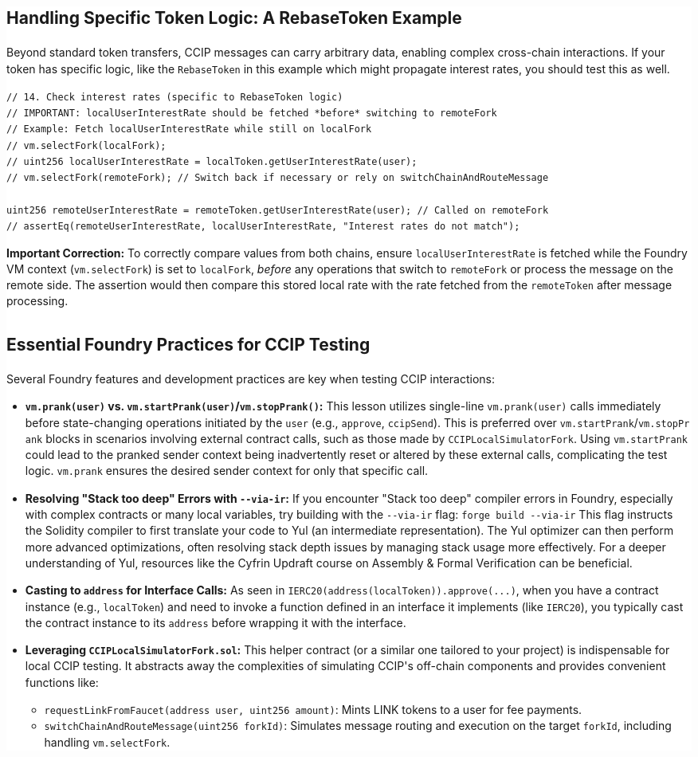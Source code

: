 ## Handling Specific Token Logic: A RebaseToken Example

Beyond standard token transfers, CCIP messages can carry arbitrary data, enabling complex cross-chain interactions. If your token has specific logic, like the `RebaseToken` in this example which might propagate interest rates, you should test this as well.

```solidity
// 14. Check interest rates (specific to RebaseToken logic)
// IMPORTANT: localUserInterestRate should be fetched *before* switching to remoteFork
// Example: Fetch localUserInterestRate while still on localFork
// vm.selectFork(localFork);
// uint256 localUserInterestRate = localToken.getUserInterestRate(user);
// vm.selectFork(remoteFork); // Switch back if necessary or rely on switchChainAndRouteMessage

uint256 remoteUserInterestRate = remoteToken.getUserInterestRate(user); // Called on remoteFork
// assertEq(remoteUserInterestRate, localUserInterestRate, "Interest rates do not match");
```
**Important Correction:** To correctly compare values from both chains, ensure `localUserInterestRate` is fetched while the Foundry VM context (`vm.selectFork`) is set to `localFork`, *before* any operations that switch to `remoteFork` or process the message on the remote side. The assertion would then compare this stored local rate with the rate fetched from the `remoteToken` after message processing.

## Essential Foundry Practices for CCIP Testing

Several Foundry features and development practices are key when testing CCIP interactions:

*   **`vm.prank(user)` vs. `vm.startPrank(user)`/`vm.stopPrank()`:**
    This lesson utilizes single-line `vm.prank(user)` calls immediately before state-changing operations initiated by the `user` (e.g., `approve`, `ccipSend`). This is preferred over `vm.startPrank`/`vm.stopPrank` blocks in scenarios involving external contract calls, such as those made by `CCIPLocalSimulatorFork`. Using `vm.startPrank` could lead to the pranked sender context being inadvertently reset or altered by these external calls, complicating the test logic. `vm.prank` ensures the desired sender context for only that specific call.

*   **Resolving "Stack too deep" Errors with `--via-ir`:**
    If you encounter "Stack too deep" compiler errors in Foundry, especially with complex contracts or many local variables, try building with the `--via-ir` flag:
    `forge build --via-ir`
    This flag instructs the Solidity compiler to first translate your code to Yul (an intermediate representation). The Yul optimizer can then perform more advanced optimizations, often resolving stack depth issues by managing stack usage more effectively. For a deeper understanding of Yul, resources like the Cyfrin Updraft course on Assembly & Formal Verification can be beneficial.

*   **Casting to `address` for Interface Calls:**
    As seen in `IERC20(address(localToken)).approve(...)`, when you have a contract instance (e.g., `localToken`) and need to invoke a function defined in an interface it implements (like `IERC20`), you typically cast the contract instance to its `address` before wrapping it with the interface.

*   **Leveraging `CCIPLocalSimulatorFork.sol`:**
    This helper contract (or a similar one tailored to your project) is indispensable for local CCIP testing. It abstracts away the complexities of simulating CCIP's off-chain components and provides convenient functions like:
    *   `requestLinkFromFaucet(address user, uint256 amount)`: Mints LINK tokens to a user for fee payments.
    *   `switchChainAndRouteMessage(uint256 forkId)`: Simulates message routing and execution on the target `forkId`, including handling `vm.selectFork`.
